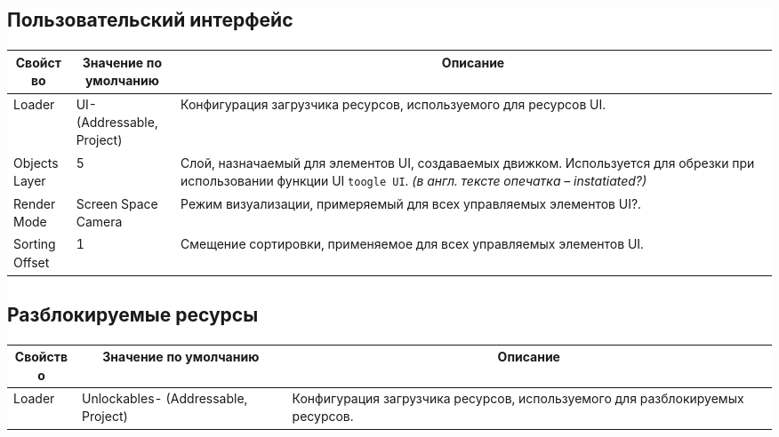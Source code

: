 </div>

## Пользовательский интерфейс

<div class="config-table">

Свойство | Значение по умолчанию | Описание
--- | --- | ---
Loader | UI- (Addressable, Project) | Конфигурация загрузчика ресурсов, используемого для ресурсов UI.
Objects Layer | 5 | Слой, назначаемый для элементов UI, создаваемых движком. Используется для обрезки при использовании функции UI `toogle UI`. *(в англ. тексте опечатка – instatiated?)*
Render Mode | Screen Space Camera | Режим визуализации, примеряемый для всех управляемых элементов UI?.
Sorting Offset | 1 | Смещение сортировки, применяемое для всех управляемых элементов UI.
</div>

## Разблокируемые ресурсы

<div class="config-table">

Свойство | Значение по умолчанию | Описание
--- | --- | ---
Loader | Unlockables- (Addressable, Project) | Конфигурация загрузчика ресурсов, используемого для разблокируемых ресурсов.

</div>


